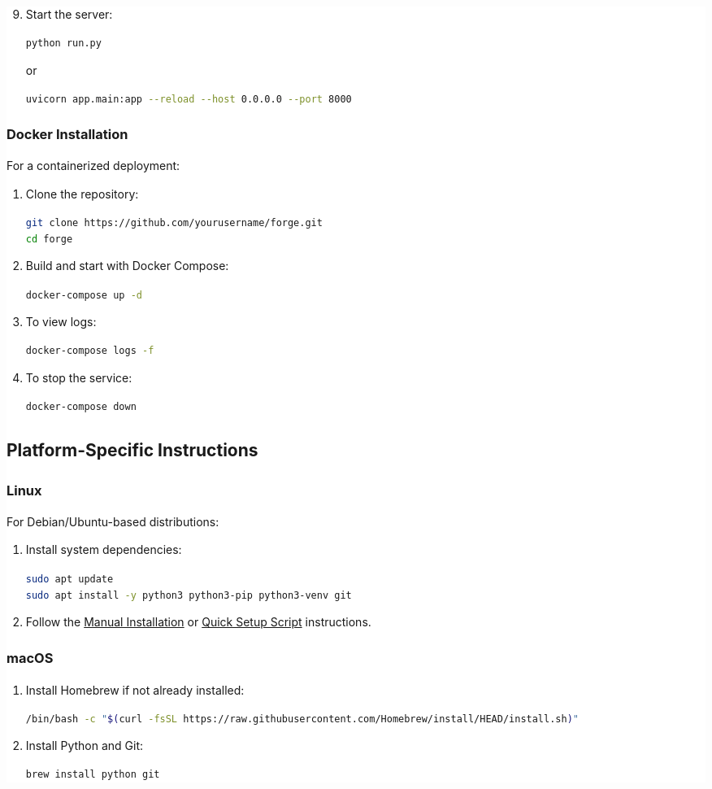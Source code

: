 9. Start the server:
   ```bash
   python run.py
   ```
   or
   ```bash
   uvicorn app.main:app --reload --host 0.0.0.0 --port 8000
   ```

### Docker Installation

For a containerized deployment:

1. Clone the repository:
   ```bash
   git clone https://github.com/yourusername/forge.git
   cd forge
   ```

2. Build and start with Docker Compose:
   ```bash
   docker-compose up -d
   ```

3. To view logs:
   ```bash
   docker-compose logs -f
   ```

4. To stop the service:
   ```bash
   docker-compose down
   ```

## Platform-Specific Instructions

### Linux

For Debian/Ubuntu-based distributions:

1. Install system dependencies:
   ```bash
   sudo apt update
   sudo apt install -y python3 python3-pip python3-venv git
   ```

2. Follow the [Manual Installation](#manual-installation) or [Quick Setup Script](#quick-setup-script) instructions.

### macOS

1. Install Homebrew if not already installed:
   ```bash
   /bin/bash -c "$(curl -fsSL https://raw.githubusercontent.com/Homebrew/install/HEAD/install.sh)"
   ```

2. Install Python and Git:
   ```bash
   brew install python git
   ```
